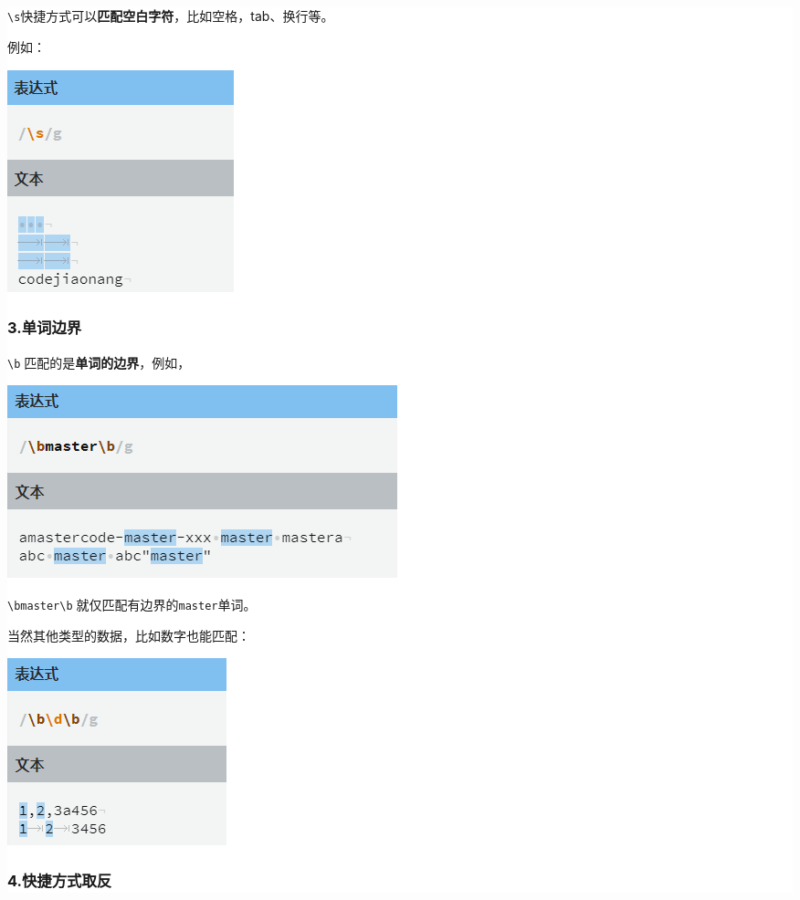 `\s`快捷方式可以**匹配空白字符**，比如空格，tab、换行等。

例如：

![image8](img\cmVnZXhfY2hhcHRlcjEvaW1hZ2VzL2NoYXB0ZXIxL2ltYWdlOC5wbmc=.png)

### 3.单词边界

`\b` 匹配的是**单词的边界**，例如，

![image9](img\cmVnZXhfY2hhcHRlcjEvaW1hZ2VzL2NoYXB0ZXIxL2ltYWdlOS5wbmc=.png)

`\bmaster\b` 就仅匹配有边界的`master`单词。

当然其他类型的数据，比如数字也能匹配：

![image9](img\cmVnZXhfY2hhcHRlcjEvaW1hZ2VzL2NoYXB0ZXIxL2ltYWdlMTAucG5n.png)

### 4.快捷方式取反
